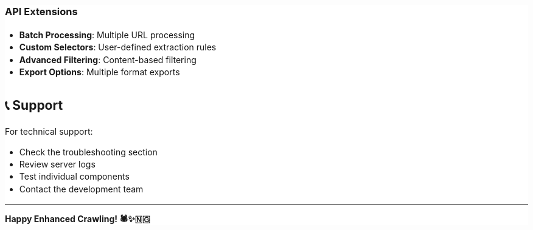 ### API Extensions
- **Batch Processing**: Multiple URL processing
- **Custom Selectors**: User-defined extraction rules
- **Advanced Filtering**: Content-based filtering
- **Export Options**: Multiple format exports

## 📞 Support

For technical support:
- Check the troubleshooting section
- Review server logs
- Test individual components
- Contact the development team

---

**Happy Enhanced Crawling! 🕷️✨🇳🇬** 